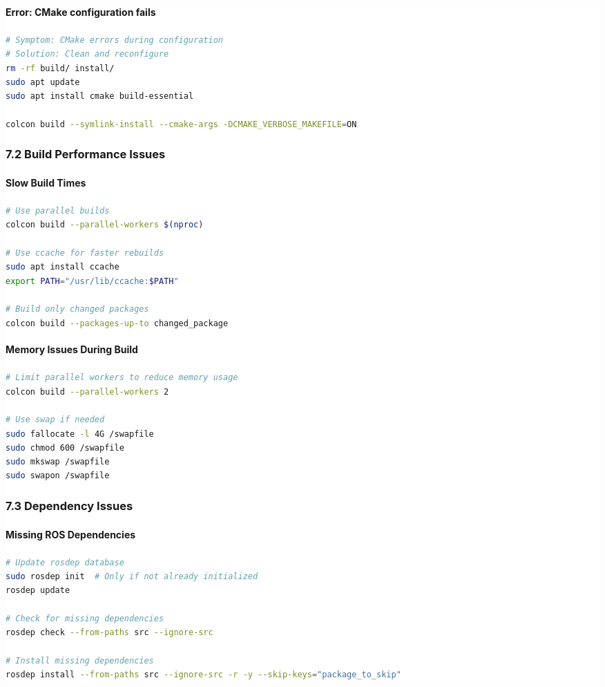 #### Error: CMake configuration fails
```bash
# Symptom: CMake errors during configuration
# Solution: Clean and reconfigure
rm -rf build/ install/
sudo apt update
sudo apt install cmake build-essential

colcon build --symlink-install --cmake-args -DCMAKE_VERBOSE_MAKEFILE=ON
```

### 7.2 Build Performance Issues

#### Slow Build Times
```bash
# Use parallel builds
colcon build --parallel-workers $(nproc)

# Use ccache for faster rebuilds
sudo apt install ccache
export PATH="/usr/lib/ccache:$PATH"

# Build only changed packages
colcon build --packages-up-to changed_package
```

#### Memory Issues During Build
```bash
# Limit parallel workers to reduce memory usage
colcon build --parallel-workers 2

# Use swap if needed
sudo fallocate -l 4G /swapfile
sudo chmod 600 /swapfile
sudo mkswap /swapfile
sudo swapon /swapfile
```

### 7.3 Dependency Issues

#### Missing ROS Dependencies
```bash
# Update rosdep database
sudo rosdep init  # Only if not already initialized
rosdep update

# Check for missing dependencies
rosdep check --from-paths src --ignore-src

# Install missing dependencies
rosdep install --from-paths src --ignore-src -r -y --skip-keys="package_to_skip"
```
